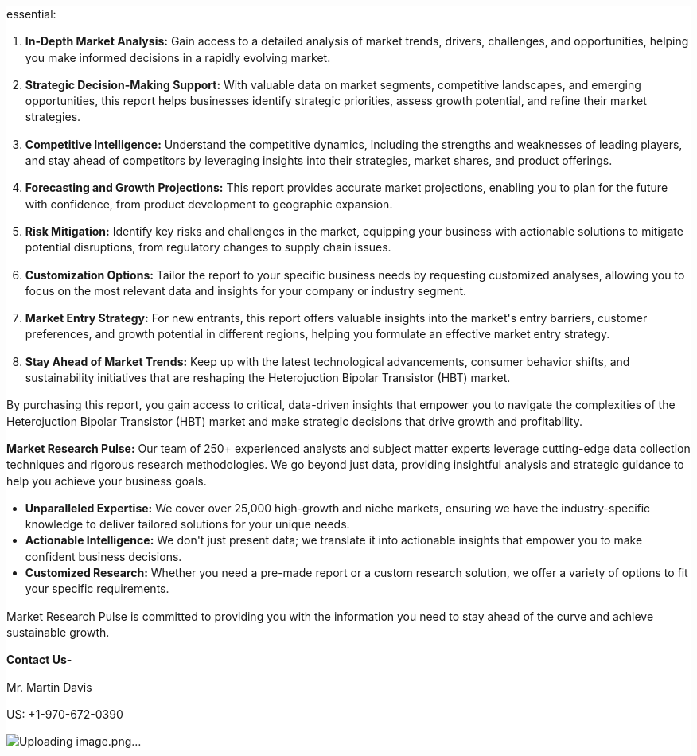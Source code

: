 essential:</p><ol><li><p><strong>In-Depth Market Analysis:</strong> Gain access to a detailed analysis of market trends, drivers, challenges, and opportunities, helping you make informed decisions in a rapidly evolving market.</p></li><li><p><strong>Strategic Decision-Making Support:</strong> With valuable data on market segments, competitive landscapes, and emerging opportunities, this report helps businesses identify strategic priorities, assess growth potential, and refine their market strategies.</p></li><li><p><strong>Competitive Intelligence:</strong> Understand the competitive dynamics, including the strengths and weaknesses of leading players, and stay ahead of competitors by leveraging insights into their strategies, market shares, and product offerings.</p></li><li><p><strong>Forecasting and Growth Projections:</strong> This report provides accurate market projections, enabling you to plan for the future with confidence, from product development to geographic expansion.</p></li><li><p><strong>Risk Mitigation:</strong> Identify key risks and challenges in the market, equipping your business with actionable solutions to mitigate potential disruptions, from regulatory changes to supply chain issues.</p></li><li><p><strong>Customization Options:</strong> Tailor the report to your specific business needs by requesting customized analyses, allowing you to focus on the most relevant data and insights for your company or industry segment.</p></li><li><p><strong>Market Entry Strategy:</strong> For new entrants, this report offers valuable insights into the market's entry barriers, customer preferences, and growth potential in different regions, helping you formulate an effective market entry strategy.</p></li><li><p><strong>Stay Ahead of Market Trends:</strong> Keep up with the latest technological advancements, consumer behavior shifts, and sustainability initiatives that are reshaping the Heterojuction Bipolar Transistor (HBT) market.</p></li></ol><p>By purchasing this report, you gain access to critical, data-driven insights that empower you to navigate the complexities of the Heterojuction Bipolar Transistor (HBT) market and make strategic decisions that drive growth and profitability.</p><p><strong>Market Research Pulse:</strong>&nbsp;Our team of 250+ experienced analysts and subject matter experts leverage cutting-edge data collection techniques and rigorous research methodologies. We go beyond just data, providing insightful analysis and strategic guidance to help you achieve your business goals.</p><ul><li><strong>Unparalleled Expertise:</strong>&nbsp;We cover over 25,000 high-growth and niche markets, ensuring we have the industry-specific knowledge to deliver tailored solutions for your unique needs.</li><li><strong>Actionable Intelligence:</strong>&nbsp;We don't just present data; we translate it into actionable insights that empower you to make confident business decisions.</li><li><strong>Customized Research:</strong>&nbsp;Whether you need a pre-made report or a custom research solution, we offer a variety of options to fit your specific requirements.</li></ul><p>Market Research Pulse is committed to providing you with the information you need to stay ahead of the curve and achieve sustainable growth.</p><p><strong>Contact Us-</strong></p><p>Mr. Martin Davis</p><p>US: +1-970-672-0390</p>
![Uploading image.png…]()
